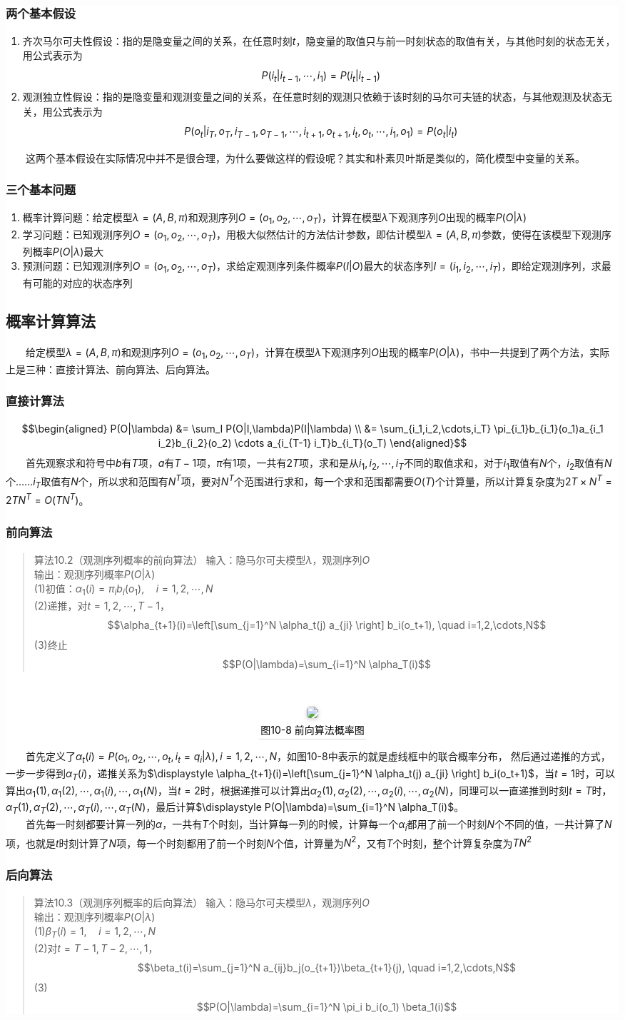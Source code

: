 ### 两个基本假设
1. 齐次马尔可夫性假设：指的是隐变量之间的关系，在任意时刻$t$，隐变量的取值只与前一时刻状态的取值有关，与其他时刻的状态无关，用公式表示为$$P(i_t|i_{t-1},\cdots,i_1)=P(i_t|i_{t-1})$$
2. 观测独立性假设：指的是隐变量和观测变量之间的关系，在任意时刻的观测只依赖于该时刻的马尔可夫链的状态，与其他观测及状态无关，用公式表示为$$P(o_t|i_T,o_T,i_{T-1},o_{T-1},\cdots,i_{t+1},o_{t+1},i_t,o_t,\cdots,i_1,o_1)=P(o_t|i_t)$$  

&emsp;&emsp;这两个基本假设在实际情况中并不是很合理，为什么要做这样的假设呢？其实和朴素贝叶斯是类似的，简化模型中变量的关系。

### 三个基本问题
1. 概率计算问题：给定模型$\lambda=(A,B,\pi)$和观测序列$O=(o_1,o_2,\cdots,o_T)$，计算在模型$\lambda$下观测序列$O$出现的概率$P(O|\lambda)$
2. 学习问题：已知观测序列$O=(o_1,o_2,\cdots,o_T)$，用极大似然估计的方法估计参数，即估计模型$\lambda=(A,B,\pi)$参数，使得在该模型下观测序列概率$P(O|\lambda)$最大
3. 预测问题：已知观测序列$O=(o_1,o_2,\cdots,o_T)$，求给定观测序列条件概率$P(I|O)$最大的状态序列$I=(i_1,i_2,\cdots,i_T)$，即给定观测序列，求最有可能的对应的状态序列  

## 概率计算算法
&emsp;&emsp;给定模型$\lambda=(A,B,\pi)$和观测序列$O=(o_1,o_2,\cdots,o_T)$，计算在模型$\lambda$下观测序列$O$出现的概率$P(O|\lambda)$，书中一共提到了两个方法，实际上是三种：直接计算法、前向算法、后向算法。  

### 直接计算法
$$\begin{aligned} P(O|\lambda) 
&= \sum_I P(O|I,\lambda)P(I|\lambda) \\
&= \sum_{i_1,i_2,\cdots,i_T} \pi_{i_1}b_{i_1}(o_1)a_{i_1 i_2}b_{i_2}(o_2) \cdots a_{i_{T-1} i_T}b_{i_T}(o_T)
\end{aligned}$$
&emsp;&emsp;首先观察求和符号中$b$有$T$项，$a$有$T-1$项，$\pi$有1项，一共有$2T$项，求和是从$i_1,i_2,\cdots,i_T$不同的取值求和，对于$i_1$取值有$N$个，$i_2$取值有$N$个……$i_T$取值有$N$个，所以求和范围有$N^T$项，要对$N^T$个范围进行求和，每一个求和范围都需要$O(T)$个计算量，所以计算复杂度为$2T \times N^T=2TN^T=O(TN^T)$。

### 前向算法
> 算法10.2（观测序列概率的前向算法）
输入：隐马尔可夫模型$\lambda$，观测序列$O$  
输出：观测序列概率$P(O|\lambda)$  
(1)初值：$\alpha_1(i)=\pi_i b_i(o_1), \quad i=1,2,\cdots,N$  
(2)递推，对$t=1,2,\cdots,T-1$，$$\alpha_{t+1}(i)=\left[\sum_{j=1}^N \alpha_t(j) a_{ji} \right] b_i(o_t+1), \quad i=1,2,\cdots,N$$(3)终止$$P(O|\lambda)=\sum_{i=1}^N \alpha_T(i)$$  

<br/><center><img style="border-radius: 0.3125em;box-shadow: 0 2px 4px 0 rgba(34,36,38,.12),0 2px 10px 0 rgba(34,36,38,.08);" src="image/10-8-Forward-Algorithm-Probabilistic-Graphica.jpg"><br><div style="color:orange; border-bottom: 1px solid #d9d9d9;display: inline-block;color: #000;padding: 2px;">图10-8 前向算法概率图</div></center>

&emsp;&emsp;首先定义了$\alpha_t(i)=P(o_1,o_2,\cdots,o_t,i_t=q_i|\lambda), i=1,2,\cdots,N$，如图10-8中表示的就是虚线框中的联合概率分布， 然后通过递推的方式，一步一步得到$\alpha_T(i)$，递推关系为$\displaystyle \alpha_{t+1}(i)=\left[\sum_{j=1}^N \alpha_t(j) a_{ji} \right] b_i(o_t+1)$，当$t=1$时，可以算出$\alpha_1(1),\alpha_1(2),\cdots,\alpha_1(i),\cdots,\alpha_1(N)$，当$t=2$时，根据递推可以计算出$\alpha_2(1),\alpha_2(2),\cdots,\alpha_2(i),\cdots,\alpha_2(N)$，同理可以一直递推到时刻$t=T$时，$\alpha_T(1),\alpha_T(2),\cdots,\alpha_T(i),\cdots,\alpha_T(N)$，最后计算$\displaystyle P(O|\lambda)=\sum_{i=1}^N \alpha_T(i)$。  
&emsp;&emsp;首先每一时刻都要计算一列的$\alpha$，一共有$T$个时刻，当计算每一列的时候，计算每一个$\alpha_i$都用了前一个时刻$N$个不同的值，一共计算了$N$项，也就是$t$时刻计算了$N$项，每一个时刻都用了前一个时刻$N$个值，计算量为$N^2$，又有$T$个时刻，整个计算复杂度为$TN^2$

### 后向算法
> 算法10.3（观测序列概率的后向算法）
输入：隐马尔可夫模型$\lambda$，观测序列$O$  
输出：观测序列概率$P(O|\lambda)$  
(1)$\beta_T(i)=1,\quad i=1,2,\cdots,N$  
(2)对$t=T-1,T-2,\cdots,1$，$$\beta_t(i)=\sum_{j=1}^N a_{ij}b_j(o_{t+1})\beta_{t+1}(j), \quad i=1,2,\cdots,N$$(3)$$P(O|\lambda)=\sum_{i=1}^N \pi_i b_i(o_1) \beta_1(i)$$  
